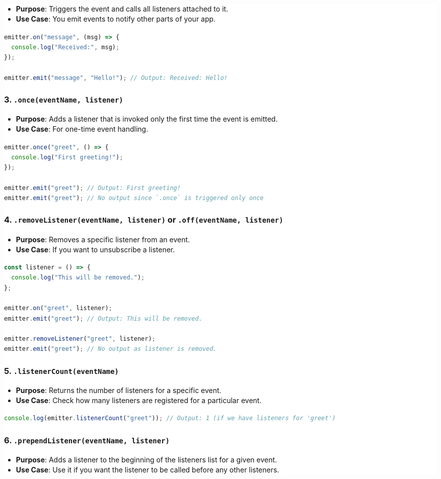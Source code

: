 - **Purpose**: Triggers the event and calls all listeners attached to it.
- **Use Case**: You emit events to notify other parts of your app.

```js
emitter.on("message", (msg) => {
  console.log("Received:", msg);
});

emitter.emit("message", "Hello!"); // Output: Received: Hello!
```

### 3. `.once(eventName, listener)`

- **Purpose**: Adds a listener that is invoked only the first time the event is emitted.
- **Use Case**: For one-time event handling.

```js
emitter.once("greet", () => {
  console.log("First greeting!");
});

emitter.emit("greet"); // Output: First greeting!
emitter.emit("greet"); // No output since `.once` is triggered only once
```

### 4. `.removeListener(eventName, listener)` or `.off(eventName, listener)`

- **Purpose**: Removes a specific listener from an event.
- **Use Case**: If you want to unsubscribe a listener.

```js
const listener = () => {
  console.log("This will be removed.");
};

emitter.on("greet", listener);
emitter.emit("greet"); // Output: This will be removed.

emitter.removeListener("greet", listener);
emitter.emit("greet"); // No output as listener is removed.
```

### 5. `.listenerCount(eventName)`

- **Purpose**: Returns the number of listeners for a specific event.
- **Use Case**: Check how many listeners are registered for a particular event.

```js
console.log(emitter.listenerCount("greet")); // Output: 1 (if we have listeners for 'greet')
```

### 6. `.prependListener(eventName, listener)`

- **Purpose**: Adds a listener to the beginning of the listeners list for a given event.
- **Use Case**: Use it if you want the listener to be called before any other listeners.
